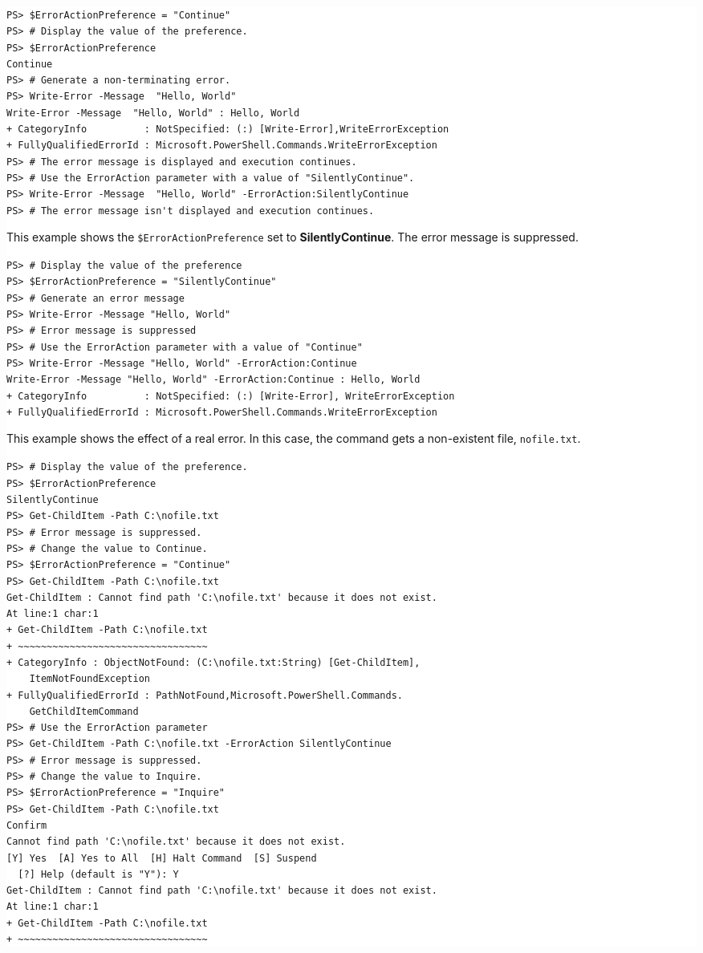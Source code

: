 ```
PS> $ErrorActionPreference = "Continue"
PS> # Display the value of the preference.
PS> $ErrorActionPreference
Continue
PS> # Generate a non-terminating error.
PS> Write-Error -Message  "Hello, World"
Write-Error -Message  "Hello, World" : Hello, World
+ CategoryInfo          : NotSpecified: (:) [Write-Error],WriteErrorException
+ FullyQualifiedErrorId : Microsoft.PowerShell.Commands.WriteErrorException
PS> # The error message is displayed and execution continues.
PS> # Use the ErrorAction parameter with a value of "SilentlyContinue".
PS> Write-Error -Message  "Hello, World" -ErrorAction:SilentlyContinue
PS> # The error message isn't displayed and execution continues.
```

This example shows the `$ErrorActionPreference` set to **SilentlyContinue**.
The error message is suppressed.

```
PS> # Display the value of the preference
PS> $ErrorActionPreference = "SilentlyContinue"
PS> # Generate an error message
PS> Write-Error -Message "Hello, World"
PS> # Error message is suppressed
PS> # Use the ErrorAction parameter with a value of "Continue"
PS> Write-Error -Message "Hello, World" -ErrorAction:Continue
Write-Error -Message "Hello, World" -ErrorAction:Continue : Hello, World
+ CategoryInfo          : NotSpecified: (:) [Write-Error], WriteErrorException
+ FullyQualifiedErrorId : Microsoft.PowerShell.Commands.WriteErrorException
```

This example shows the effect of a real error. In this case, the command gets a
non-existent file, `nofile.txt`.

```
PS> # Display the value of the preference.
PS> $ErrorActionPreference
SilentlyContinue
PS> Get-ChildItem -Path C:\nofile.txt
PS> # Error message is suppressed.
PS> # Change the value to Continue.
PS> $ErrorActionPreference = "Continue"
PS> Get-ChildItem -Path C:\nofile.txt
Get-ChildItem : Cannot find path 'C:\nofile.txt' because it does not exist.
At line:1 char:1
+ Get-ChildItem -Path C:\nofile.txt
+ ~~~~~~~~~~~~~~~~~~~~~~~~~~~~~~~~~
+ CategoryInfo : ObjectNotFound: (C:\nofile.txt:String) [Get-ChildItem],
    ItemNotFoundException
+ FullyQualifiedErrorId : PathNotFound,Microsoft.PowerShell.Commands.
    GetChildItemCommand
PS> # Use the ErrorAction parameter
PS> Get-ChildItem -Path C:\nofile.txt -ErrorAction SilentlyContinue
PS> # Error message is suppressed.
PS> # Change the value to Inquire.
PS> $ErrorActionPreference = "Inquire"
PS> Get-ChildItem -Path C:\nofile.txt
Confirm
Cannot find path 'C:\nofile.txt' because it does not exist.
[Y] Yes  [A] Yes to All  [H] Halt Command  [S] Suspend
  [?] Help (default is "Y"): Y
Get-ChildItem : Cannot find path 'C:\nofile.txt' because it does not exist.
At line:1 char:1
+ Get-ChildItem -Path C:\nofile.txt
+ ~~~~~~~~~~~~~~~~~~~~~~~~~~~~~~~~~
```